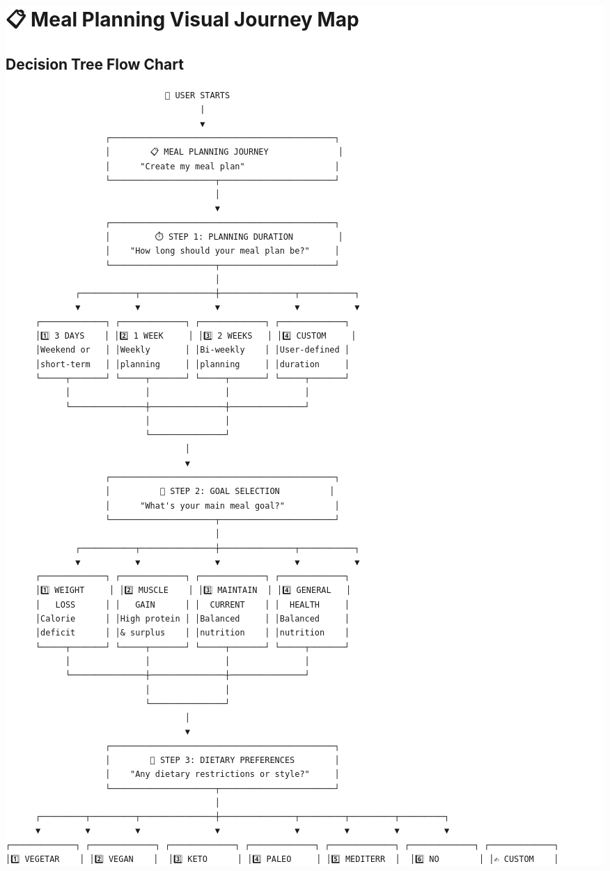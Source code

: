 # 📋 Meal Planning Visual Journey Map

## Decision Tree Flow Chart

```
                                👤 USER STARTS
                                       |
                                       ▼
                    ┌─────────────────────────────────────────────┐
                    │        📋 MEAL PLANNING JOURNEY              │
                    │      "Create my meal plan"                  │ 
                    └─────────────────────┬───────────────────────┘
                                          │
                                          ▼
                    ┌─────────────────────────────────────────────┐
                    │         ⏱️ STEP 1: PLANNING DURATION         │
                    │    "How long should your meal plan be?"     │
                    └─────────────────────┬───────────────────────┘
                                          │
              ┌───────────┬───────────────┼───────────────┬───────────┐
              ▼           ▼               ▼               ▼           ▼
      ┌─────────────┐ ┌─────────────┐ ┌─────────────┐ ┌─────────────┐
      │1️⃣ 3 DAYS    │ │2️⃣ 1 WEEK     │ │3️⃣ 2 WEEKS   │ │4️⃣ CUSTOM     │
      │Weekend or   │ │Weekly       │ │Bi-weekly    │ │User-defined │
      │short-term   │ │planning     │ │planning     │ │duration     │
      └─────┬───────┘ └─────┬───────┘ └─────┬───────┘ └─────┬───────┘
            │               │               │               │
            └───────────────┼───────────────┼───────────────┘
                            │               │
                            └───────────────┘
                                    │
                                    ▼
                    ┌─────────────────────────────────────────────┐
                    │          🎯 STEP 2: GOAL SELECTION          │
                    │      "What's your main meal goal?"          │
                    └─────────────────────┬───────────────────────┘
                                          │
              ┌───────────┬───────────────┼───────────────┬───────────┐
              ▼           ▼               ▼               ▼           ▼
      ┌─────────────┐ ┌─────────────┐ ┌─────────────┐ ┌─────────────┐
      │1️⃣ WEIGHT     │ │2️⃣ MUSCLE    │ │3️⃣ MAINTAIN  │ │4️⃣ GENERAL   │
      │   LOSS      │ │   GAIN      │ │  CURRENT    │ │  HEALTH     │
      │Calorie      │ │High protein │ │Balanced     │ │Balanced     │
      │deficit      │ │& surplus    │ │nutrition    │ │nutrition    │
      └─────┬───────┘ └─────┬───────┘ └─────┬───────┘ └─────┬───────┘
            │               │               │               │
            └───────────────┼───────────────┼───────────────┘
                            │               │
                            └───────────────┘
                                    │
                                    ▼
                    ┌─────────────────────────────────────────────┐
                    │        🥗 STEP 3: DIETARY PREFERENCES        │
                    │    "Any dietary restrictions or style?"     │
                    └─────────────────────┬───────────────────────┘
                                          │
      ┌─────────┬─────────┬───────────────┼───────────────┬─────────┬─────────┬─────────┐
      ▼         ▼         ▼               ▼               ▼         ▼         ▼         ▼
┌─────────────┐ ┌─────────────┐ ┌─────────────┐ ┌─────────────┐ ┌─────────────┐ ┌─────────────┐ ┌─────────────┐
│1️⃣ VEGETAR    │ │2️⃣ VEGAN    │  │3️⃣ KETO      │ │4️⃣ PALEO     │ │5️⃣ MEDITERR  │  │6️⃣ NO        │ │✍️ CUSTOM    │
```